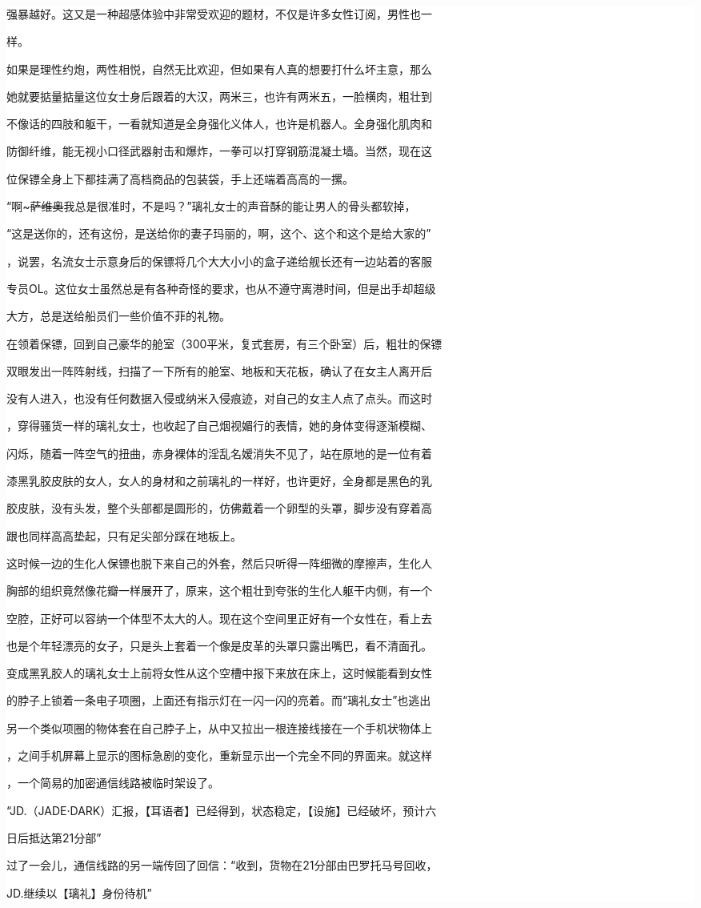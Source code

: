 强暴越好。这又是一种超感体验中非常受欢迎的题材，不仅是许多女性订阅，男性也一

样。

如果是理性约炮，两性相悦，自然无比欢迎，但如果有人真的想要打什么坏主意，那么

她就要掂量掂量这位女士身后跟着的大汉，两米三，也许有两米五，一脸横肉，粗壮到

不像话的四肢和躯干，一看就知道是全身强化义体人，也许是机器人。全身强化肌肉和

防御纤维，能无视小口径武器射击和爆炸，一拳可以打穿钢筋混凝土墙。当然，现在这

位保镖全身上下都挂满了高档商品的包装袋，手上还端着高高的一摞。

“啊~~~萨维奥~~我总是很准时，不是吗？”璃礼女士的声音酥的能让男人的骨头都软掉，

“这是送你的，还有这份，是送给你的妻子玛丽的，啊，这个、这个和这个是给大家的”

，说罢，名流女士示意身后的保镖将几个大大小小的盒子递给舰长还有一边站着的客服

专员OL。这位女士虽然总是有各种奇怪的要求，也从不遵守离港时间，但是出手却超级

大方，总是送给船员们一些价值不菲的礼物。

在领着保镖，回到自己豪华的舱室（300平米，复式套房，有三个卧室）后，粗壮的保镖

双眼发出一阵阵射线，扫描了一下所有的舱室、地板和天花板，确认了在女主人离开后

没有人进入，也没有任何数据入侵或纳米入侵痕迹，对自己的女主人点了点头。而这时

，穿得骚货一样的璃礼女士，也收起了自己烟视媚行的表情，她的身体变得逐渐模糊、

闪烁，随着一阵空气的扭曲，赤身裸体的淫乱名嫒消失不见了，站在原地的是一位有着

漆黑乳胶皮肤的女人，女人的身材和之前璃礼的一样好，也许更好，全身都是黑色的乳

胶皮肤，没有头发，整个头部都是圆形的，仿佛戴着一个卵型的头罩，脚步没有穿着高

跟也同样高高垫起，只有足尖部分踩在地板上。

这时候一边的生化人保镖也脱下来自己的外套，然后只听得一阵细微的摩擦声，生化人

胸部的组织竟然像花瓣一样展开了，原来，这个粗壮到夸张的生化人躯干内侧，有一个

空腔，正好可以容纳一个体型不太大的人。现在这个空间里正好有一个女性在，看上去

也是个年轻漂亮的女子，只是头上套着一个像是皮革的头罩只露出嘴巴，看不清面孔。

变成黑乳胶人的璃礼女士上前将女性从这个空槽中报下来放在床上，这时候能看到女性

的脖子上锁着一条电子项圈，上面还有指示灯在一闪一闪的亮着。而“璃礼女士”也逃出

另一个类似项圈的物体套在自己脖子上，从中又拉出一根连接线接在一个手机状物体上

，之间手机屏幕上显示的图标急剧的变化，重新显示出一个完全不同的界面来。就这样

，一个简易的加密通信线路被临时架设了。

“JD.（JADE·DARK）汇报，【耳语者】已经得到，状态稳定，【设施】已经破坏，预计六

日后抵达第21分部”

过了一会儿，通信线路的另一端传回了回信：“收到，货物在21分部由巴罗托马号回收，

JD.继续以【璃礼】身份待机”

